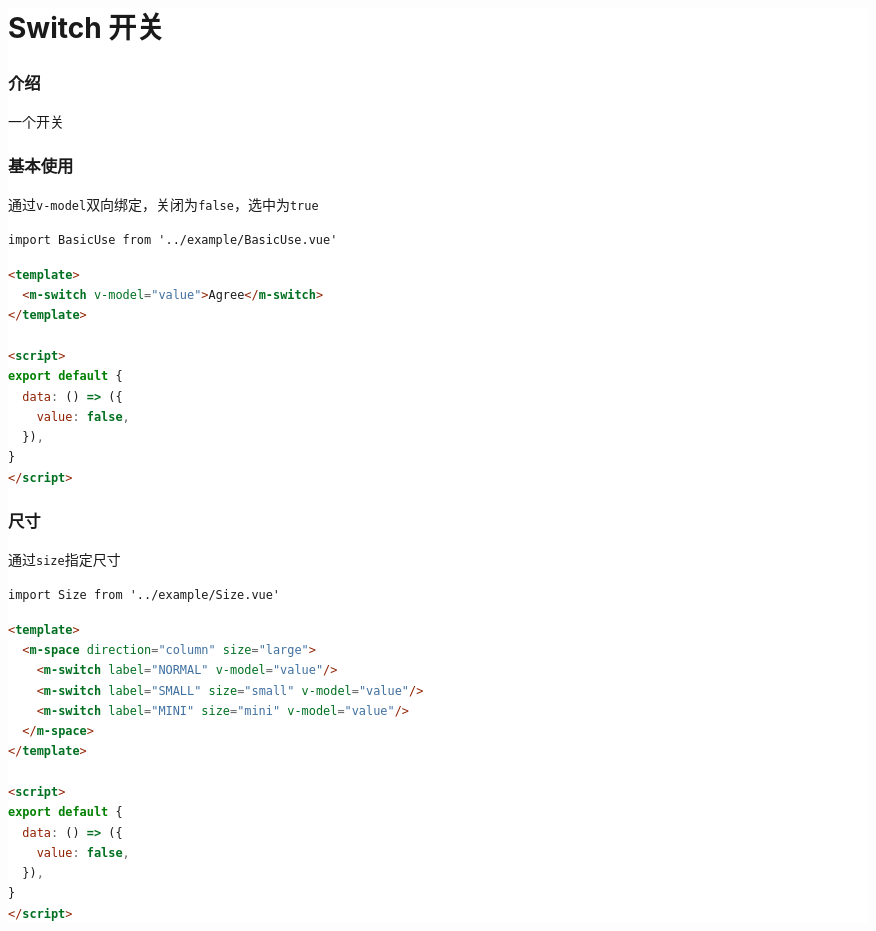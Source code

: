 # Switch 开关

### 介绍

一个开关

### 基本使用

通过`v-model`双向绑定，关闭为`false`，选中为`true`

```vue
import BasicUse from '../example/BasicUse.vue'
```

```html
<template>
  <m-switch v-model="value">Agree</m-switch>
</template>

<script>
export default {
  data: () => ({
    value: false,
  }),
}
</script>
```

### 尺寸

通过`size`指定尺寸

```vue
import Size from '../example/Size.vue'
```

```html
<template>
  <m-space direction="column" size="large">
    <m-switch label="NORMAL" v-model="value"/>
    <m-switch label="SMALL" size="small" v-model="value"/>
    <m-switch label="MINI" size="mini" v-model="value"/>
  </m-space>
</template>

<script>
export default {
  data: () => ({
    value: false,
  }),
}
</script>
```
